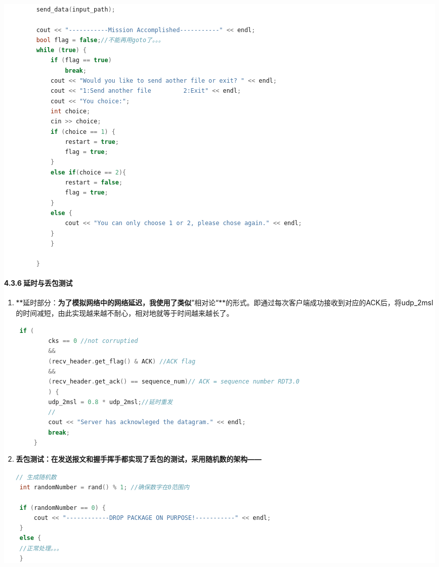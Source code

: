    ```c++
   			send_data(input_path);
   
   			cout << "-----------Mission Accomplished-----------" << endl;
   			bool flag = false;//不能再用goto了。。。
   			while (true) {
   				if (flag == true)
   					break;
   				cout << "Would you like to send aother file or exit? " << endl;
   				cout << "1:Send another file         2:Exit" << endl;
   				cout << "You choice:";
   				int choice;
   				cin >> choice;
   				if (choice == 1) {
   					restart = true;
   					flag = true;
   				}
   				else if(choice == 2){
   					restart = false;
   					flag = true;
   				}
   				else {
   					cout << "You can only choose 1 or 2, please chose again." << endl;
   				}
   				}
   
   			}
   ```

   

#### 4.3.6 延时与丢包测试

1. **延时部分：**为了模拟网络中的网络延迟，我使用了类似**”相对论“**的形式。即通过每次客户端成功接收到对应的ACK后，将udp_2msl的时间减短，由此实现越来越不耐心，相对地就等于时间越来越长了。

   ```c++
   	if (
   			cks == 0 //not corruptied
   			&&
   			(recv_header.get_flag() & ACK) //ACK flag
   			&&
   			(recv_header.get_ack() == sequence_num)// ACK = sequence number RDT3.0
   			) {
   			udp_2msl = 0.8 * udp_2msl;//延时重发
   			//
   			cout << "Server has acknowleged the datagram." << endl;
   			break;
   		}
   ```

2. **丢包测试：在发送报文和握手挥手都实现了丢包的测试，采用随机数的架构——**

   ```c++
   // 生成随机数
   	int randomNumber = rand() % 1; //确保数字在0范围内
   
   	if (randomNumber == 0) {
   		cout << "------------DROP PACKAGE ON PURPOSE!-----------" << endl;
   	}
   	else {
   	//正常处理。。。
   	}
   ```
